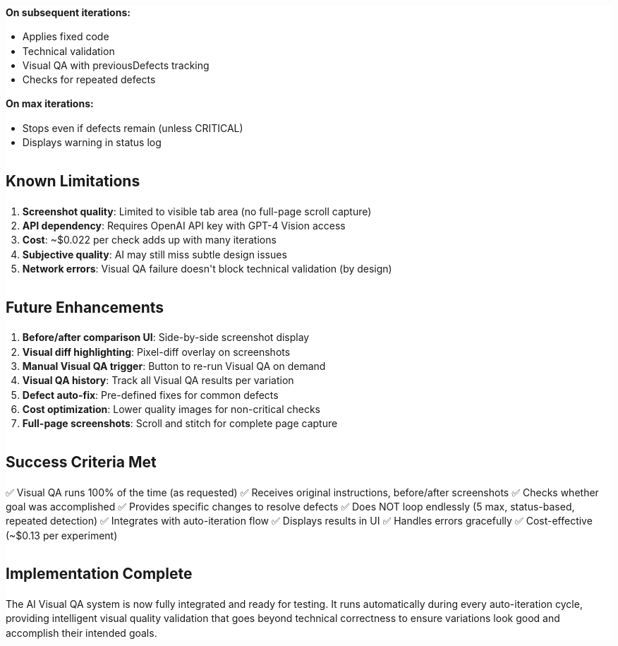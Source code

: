 **On subsequent iterations:**
- Applies fixed code
- Technical validation
- Visual QA with previousDefects tracking
- Checks for repeated defects

**On max iterations:**
- Stops even if defects remain (unless CRITICAL)
- Displays warning in status log

## Known Limitations

1. **Screenshot quality**: Limited to visible tab area (no full-page scroll capture)
2. **API dependency**: Requires OpenAI API key with GPT-4 Vision access
3. **Cost**: ~$0.022 per check adds up with many iterations
4. **Subjective quality**: AI may still miss subtle design issues
5. **Network errors**: Visual QA failure doesn't block technical validation (by design)

## Future Enhancements

1. **Before/after comparison UI**: Side-by-side screenshot display
2. **Visual diff highlighting**: Pixel-diff overlay on screenshots
3. **Manual Visual QA trigger**: Button to re-run Visual QA on demand
4. **Visual QA history**: Track all Visual QA results per variation
5. **Defect auto-fix**: Pre-defined fixes for common defects
6. **Cost optimization**: Lower quality images for non-critical checks
7. **Full-page screenshots**: Scroll and stitch for complete page capture

## Success Criteria Met

✅ Visual QA runs 100% of the time (as requested)
✅ Receives original instructions, before/after screenshots
✅ Checks whether goal was accomplished
✅ Provides specific changes to resolve defects
✅ Does NOT loop endlessly (5 max, status-based, repeated detection)
✅ Integrates with auto-iteration flow
✅ Displays results in UI
✅ Handles errors gracefully
✅ Cost-effective (~$0.13 per experiment)

## Implementation Complete

The AI Visual QA system is now fully integrated and ready for testing. It runs automatically during every auto-iteration cycle, providing intelligent visual quality validation that goes beyond technical correctness to ensure variations look good and accomplish their intended goals.
